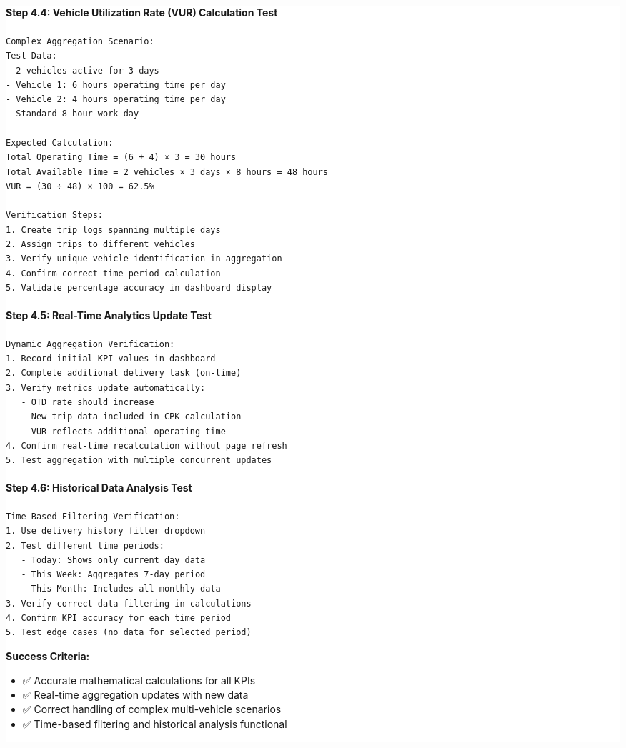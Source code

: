 #### Step 4.4: Vehicle Utilization Rate (VUR) Calculation Test
```
Complex Aggregation Scenario:
Test Data:
- 2 vehicles active for 3 days
- Vehicle 1: 6 hours operating time per day
- Vehicle 2: 4 hours operating time per day
- Standard 8-hour work day

Expected Calculation:
Total Operating Time = (6 + 4) × 3 = 30 hours
Total Available Time = 2 vehicles × 3 days × 8 hours = 48 hours
VUR = (30 ÷ 48) × 100 = 62.5%

Verification Steps:
1. Create trip logs spanning multiple days
2. Assign trips to different vehicles
3. Verify unique vehicle identification in aggregation
4. Confirm correct time period calculation
5. Validate percentage accuracy in dashboard display
```

#### Step 4.5: Real-Time Analytics Update Test
```
Dynamic Aggregation Verification:
1. Record initial KPI values in dashboard
2. Complete additional delivery task (on-time)
3. Verify metrics update automatically:
   - OTD rate should increase
   - New trip data included in CPK calculation
   - VUR reflects additional operating time
4. Confirm real-time recalculation without page refresh
5. Test aggregation with multiple concurrent updates
```

#### Step 4.6: Historical Data Analysis Test
```
Time-Based Filtering Verification:
1. Use delivery history filter dropdown
2. Test different time periods:
   - Today: Shows only current day data
   - This Week: Aggregates 7-day period
   - This Month: Includes all monthly data
3. Verify correct data filtering in calculations
4. Confirm KPI accuracy for each time period
5. Test edge cases (no data for selected period)
```

**Success Criteria:**
- ✅ Accurate mathematical calculations for all KPIs
- ✅ Real-time aggregation updates with new data
- ✅ Correct handling of complex multi-vehicle scenarios  
- ✅ Time-based filtering and historical analysis functional

---